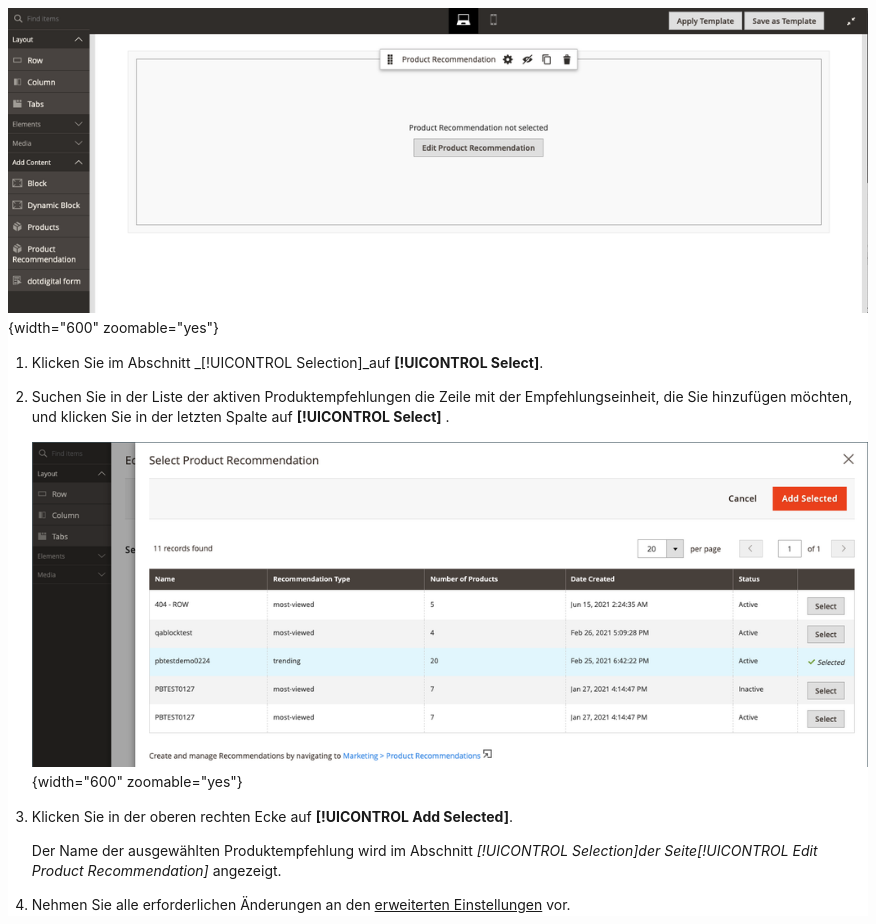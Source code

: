    ![Produktempfehlungen bearbeiten](./assets/pb-prex-toolbox.png){width="600" zoomable="yes"}

1. Klicken Sie im Abschnitt _[!UICONTROL Selection]_auf **[!UICONTROL Select]**.

1. Suchen Sie in der Liste der aktiven Produktempfehlungen die Zeile mit der Empfehlungseinheit, die Sie hinzufügen möchten, und klicken Sie in der letzten Spalte auf **[!UICONTROL Select]** .

   ![Ausgewählte Produktempfehlungen](./assets/pb-prex-select.png){width="600" zoomable="yes"}

1. Klicken Sie in der oberen rechten Ecke auf **[!UICONTROL Add Selected]**.

   Der Name der ausgewählten Produktempfehlung wird im Abschnitt _[!UICONTROL Selection]_der Seite_[!UICONTROL Edit Product Recommendation]_ angezeigt.

1. Nehmen Sie alle erforderlichen Änderungen an den [erweiterten Einstellungen](#advanced-settings) vor.
